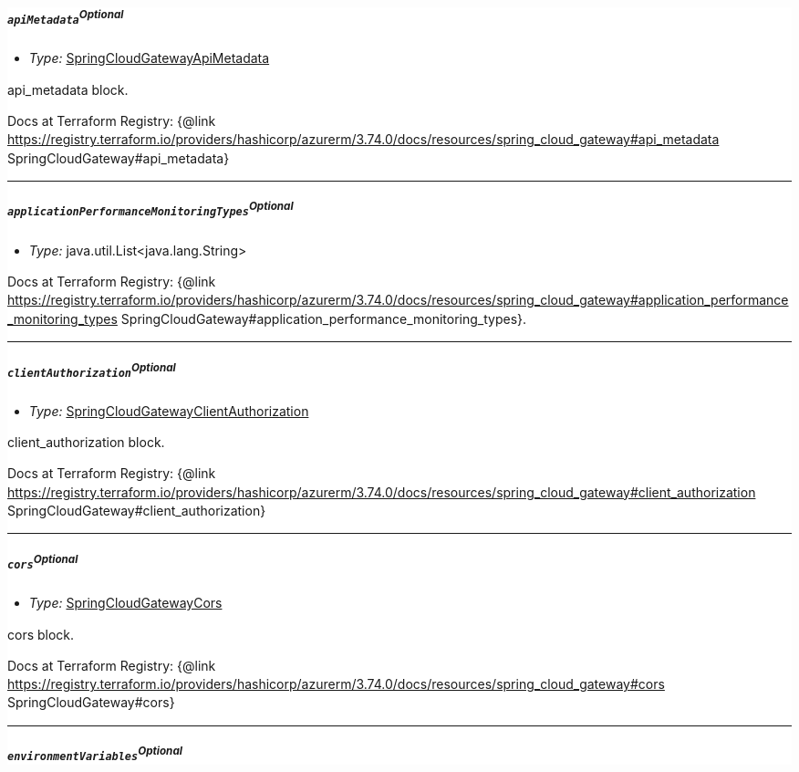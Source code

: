 ##### `apiMetadata`<sup>Optional</sup> <a name="apiMetadata" id="@cdktf/provider-azurerm.springCloudGateway.SpringCloudGateway.Initializer.parameter.apiMetadata"></a>

- *Type:* <a href="#@cdktf/provider-azurerm.springCloudGateway.SpringCloudGatewayApiMetadata">SpringCloudGatewayApiMetadata</a>

api_metadata block.

Docs at Terraform Registry: {@link https://registry.terraform.io/providers/hashicorp/azurerm/3.74.0/docs/resources/spring_cloud_gateway#api_metadata SpringCloudGateway#api_metadata}

---

##### `applicationPerformanceMonitoringTypes`<sup>Optional</sup> <a name="applicationPerformanceMonitoringTypes" id="@cdktf/provider-azurerm.springCloudGateway.SpringCloudGateway.Initializer.parameter.applicationPerformanceMonitoringTypes"></a>

- *Type:* java.util.List<java.lang.String>

Docs at Terraform Registry: {@link https://registry.terraform.io/providers/hashicorp/azurerm/3.74.0/docs/resources/spring_cloud_gateway#application_performance_monitoring_types SpringCloudGateway#application_performance_monitoring_types}.

---

##### `clientAuthorization`<sup>Optional</sup> <a name="clientAuthorization" id="@cdktf/provider-azurerm.springCloudGateway.SpringCloudGateway.Initializer.parameter.clientAuthorization"></a>

- *Type:* <a href="#@cdktf/provider-azurerm.springCloudGateway.SpringCloudGatewayClientAuthorization">SpringCloudGatewayClientAuthorization</a>

client_authorization block.

Docs at Terraform Registry: {@link https://registry.terraform.io/providers/hashicorp/azurerm/3.74.0/docs/resources/spring_cloud_gateway#client_authorization SpringCloudGateway#client_authorization}

---

##### `cors`<sup>Optional</sup> <a name="cors" id="@cdktf/provider-azurerm.springCloudGateway.SpringCloudGateway.Initializer.parameter.cors"></a>

- *Type:* <a href="#@cdktf/provider-azurerm.springCloudGateway.SpringCloudGatewayCors">SpringCloudGatewayCors</a>

cors block.

Docs at Terraform Registry: {@link https://registry.terraform.io/providers/hashicorp/azurerm/3.74.0/docs/resources/spring_cloud_gateway#cors SpringCloudGateway#cors}

---

##### `environmentVariables`<sup>Optional</sup> <a name="environmentVariables" id="@cdktf/provider-azurerm.springCloudGateway.SpringCloudGateway.Initializer.parameter.environmentVariables"></a>
